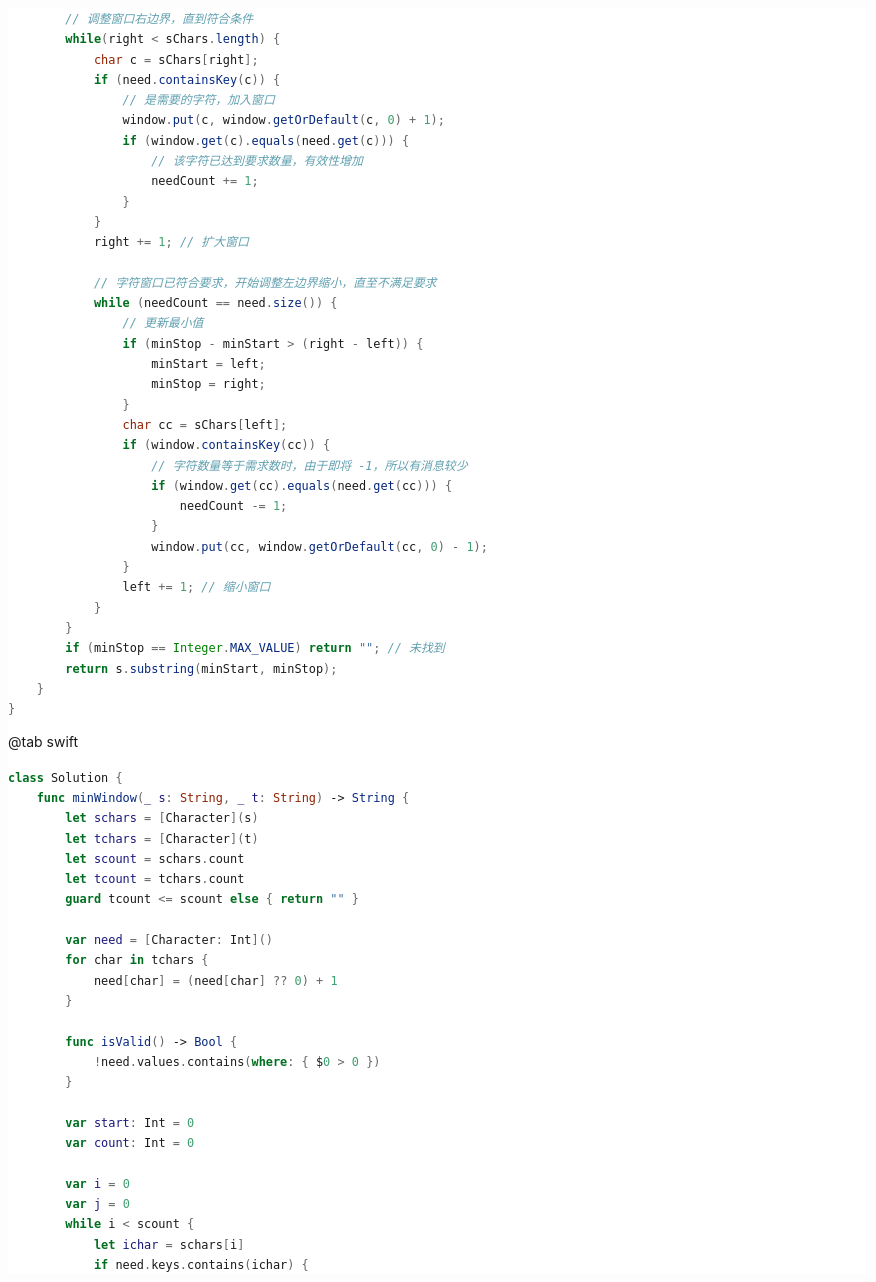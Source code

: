 ```java
        // 调整窗口右边界，直到符合条件
        while(right < sChars.length) {
            char c = sChars[right];
            if (need.containsKey(c)) {
                // 是需要的字符，加入窗口
                window.put(c, window.getOrDefault(c, 0) + 1);
                if (window.get(c).equals(need.get(c))) {
                    // 该字符已达到要求数量，有效性增加
                    needCount += 1;
                }
            }
            right += 1; // 扩大窗口
            
            // 字符窗口已符合要求，开始调整左边界缩小，直至不满足要求
            while (needCount == need.size()) {
                // 更新最小值
                if (minStop - minStart > (right - left)) {
                    minStart = left;
                    minStop = right;
                }
                char cc = sChars[left];
                if (window.containsKey(cc)) {
                    // 字符数量等于需求数时，由于即将 -1，所以有消息较少
                    if (window.get(cc).equals(need.get(cc))) {
                        needCount -= 1;
                    }
                    window.put(cc, window.getOrDefault(cc, 0) - 1);
                }
                left += 1; // 缩小窗口
            }
        }
        if (minStop == Integer.MAX_VALUE) return ""; // 未找到
        return s.substring(minStart, minStop);
    }
}
```

@tab swift
```swift
class Solution {
    func minWindow(_ s: String, _ t: String) -> String {
        let schars = [Character](s)
        let tchars = [Character](t)
        let scount = schars.count
        let tcount = tchars.count
        guard tcount <= scount else { return "" }
        
        var need = [Character: Int]()
        for char in tchars {
            need[char] = (need[char] ?? 0) + 1
        }

        func isValid() -> Bool {
            !need.values.contains(where: { $0 > 0 })
        }

        var start: Int = 0
        var count: Int = 0

        var i = 0
        var j = 0
        while i < scount {
            let ichar = schars[i]
            if need.keys.contains(ichar) {
```